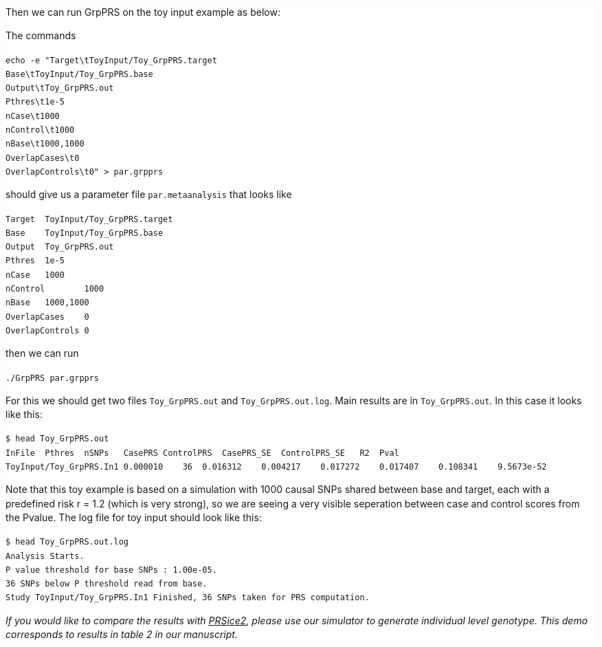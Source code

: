 Then we can run GrpPRS on the toy input example as below:

The commands
```
echo -e "Target\tToyInput/Toy_GrpPRS.target
Base\tToyInput/Toy_GrpPRS.base
Output\tToy_GrpPRS.out
Pthres\t1e-5
nCase\t1000
nControl\t1000
nBase\t1000,1000
OverlapCases\t0
OverlapControls\t0" > par.grpprs
```
should give us a parameter file `par.metaanalysis` that looks like
```
Target  ToyInput/Toy_GrpPRS.target
Base    ToyInput/Toy_GrpPRS.base
Output  Toy_GrpPRS.out
Pthres  1e-5
nCase   1000
nControl        1000
nBase   1000,1000
OverlapCases    0
OverlapControls 0
```
then we can run 

```
./GrpPRS par.grpprs
```
For this we should get two files `Toy_GrpPRS.out` and `Toy_GrpPRS.out.log`. Main results are in `Toy_GrpPRS.out`. In this case it looks like this:
```
$ head Toy_GrpPRS.out
InFile	Pthres	nSNPs	CasePRS	ControlPRS	CasePRS_SE	ControlPRS_SE	R2	Pval
ToyInput/Toy_GrpPRS.In1	0.000010	36	0.016312	0.004217	0.017272	0.017407	0.108341	9.5673e-52
```
Note that this toy example is based on a simulation with 1000 causal SNPs shared between base and target, each with a predefined risk r = 1.2 (which is very strong), so we are seeing a very visible seperation between case and control scores from the Pvalue. The log file for toy input should look like this:
```
$ head Toy_GrpPRS.out.log 
Analysis Starts.
P value threshold for base SNPs : 1.00e-05.
36 SNPs below P threshold read from base.
Study ToyInput/Toy_GrpPRS.In1 Finished, 36 SNPs taken for PRS computation.
```

_If you would like to compare the results with [PRSice2](https://www.prsice.info/), please use our simulator to generate individual level genotype. This demo corresponds to results in table 2 in our manuscript._ 
